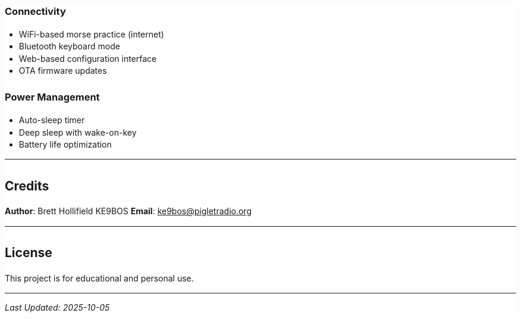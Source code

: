 ### Connectivity
- WiFi-based morse practice (internet)
- Bluetooth keyboard mode
- Web-based configuration interface
- OTA firmware updates

### Power Management
- Auto-sleep timer
- Deep sleep with wake-on-key
- Battery life optimization

---

## Credits

**Author**: Brett Hollifield KE9BOS
**Email**: ke9bos@pigletradio.org

---

## License

This project is for educational and personal use.

---

*Last Updated: 2025-10-05*
